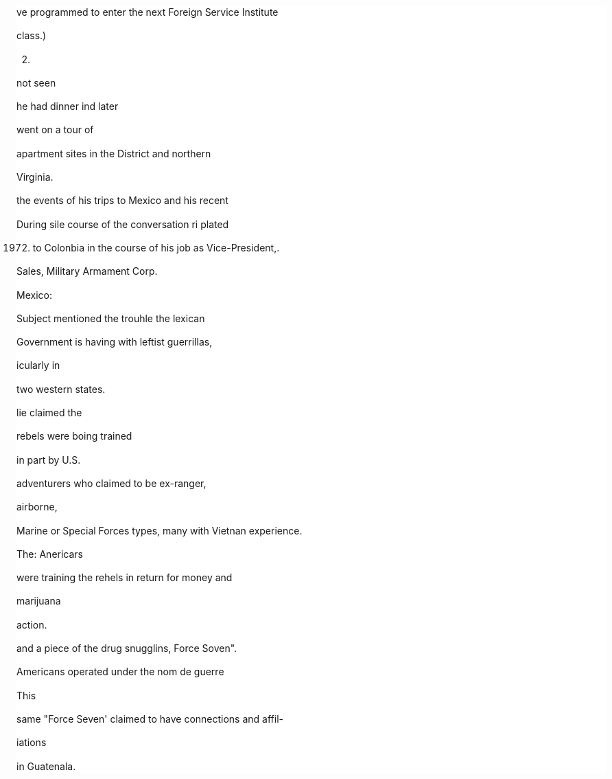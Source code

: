 ve programmed to enter the next Foreign Service Institute

class.)

2.

not seen

he had dinner ind later

went on a tour of

apartment sites in the District and northern

Virginia.

the events of his trips to Mexico and his recent

During sile course of the conversation ri plated

1972) to Colonbia in the course of his job as Vice-President,.

Sales, Military Armament Corp.

Mexico:

Subject mentioned the trouhle the lexican

Government is having with leftist guerrillas,

icularly in

two western states.

lie claimed the

rebels were boing trained

in part by U.S.

adventurers who claimed to be ex-ranger,

airborne,

Marine or Special Forces types, many with Vietnan experience.

The: Anericars

were training the rehels in return for money and

marijuana

action.

and a piece of the drug snugglins, Force Soven".

Americans operated under the nom de guerre

This

same "Force Seven' claimed to have connections and affil-

iations

in Guatenala.
